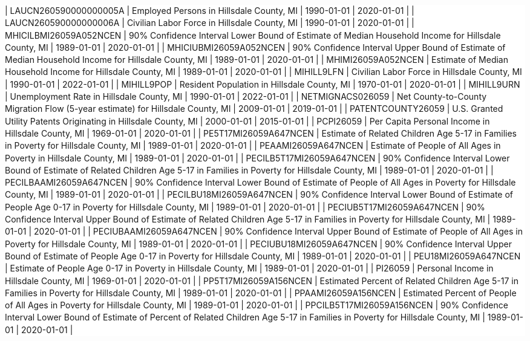 | LAUCN260590000000005A     | Employed Persons in Hillsdale County, MI                                                                                                                                      | 1990-01-01          | 2020-01-01        |
| LAUCN260590000000006A     | Civilian Labor Force in Hillsdale County, MI                                                                                                                                  | 1990-01-01          | 2020-01-01        |
| MHICILBMI26059A052NCEN    | 90% Confidence Interval Lower Bound of Estimate of Median Household Income for Hillsdale County, MI                                                                           | 1989-01-01          | 2020-01-01        |
| MHICIUBMI26059A052NCEN    | 90% Confidence Interval Upper Bound of Estimate of Median Household Income for Hillsdale County, MI                                                                           | 1989-01-01          | 2020-01-01        |
| MHIMI26059A052NCEN        | Estimate of Median Household Income for Hillsdale County, MI                                                                                                                  | 1989-01-01          | 2020-01-01        |
| MIHILL9LFN                | Civilian Labor Force in Hillsdale County, MI                                                                                                                                  | 1990-01-01          | 2022-01-01        |
| MIHILL9POP                | Resident Population in Hillsdale County, MI                                                                                                                                   | 1970-01-01          | 2020-01-01        |
| MIHILL9URN                | Unemployment Rate in Hillsdale County, MI                                                                                                                                     | 1990-01-01          | 2022-01-01        |
| NETMIGNACS026059          | Net County-to-County Migration Flow (5-year estimate) for Hillsdale County, MI                                                                                                | 2009-01-01          | 2019-01-01        |
| PATENTCOUNTY26059         | U.S. Granted Utility Patents Originating in Hillsdale County, MI                                                                                                              | 2000-01-01          | 2015-01-01        |
| PCPI26059                 | Per Capita Personal Income in Hillsdale County, MI                                                                                                                            | 1969-01-01          | 2020-01-01        |
| PE5T17MI26059A647NCEN     | Estimate of Related Children Age 5-17 in Families in Poverty for Hillsdale County, MI                                                                                         | 1989-01-01          | 2020-01-01        |
| PEAAMI26059A647NCEN       | Estimate of People of All Ages in Poverty in Hillsdale County, MI                                                                                                             | 1989-01-01          | 2020-01-01        |
| PECILB5T17MI26059A647NCEN | 90% Confidence Interval Lower Bound of Estimate of Related Children Age 5-17 in Families in Poverty for Hillsdale County, MI                                                  | 1989-01-01          | 2020-01-01        |
| PECILBAAMI26059A647NCEN   | 90% Confidence Interval Lower Bound of Estimate of People of All Ages in Poverty for Hillsdale County, MI                                                                     | 1989-01-01          | 2020-01-01        |
| PECILBU18MI26059A647NCEN  | 90% Confidence Interval Lower Bound of Estimate of People Age 0-17 in Poverty for Hillsdale County, MI                                                                        | 1989-01-01          | 2020-01-01        |
| PECIUB5T17MI26059A647NCEN | 90% Confidence Interval Upper Bound of Estimate of Related Children Age 5-17 in Families in Poverty for Hillsdale County, MI                                                  | 1989-01-01          | 2020-01-01        |
| PECIUBAAMI26059A647NCEN   | 90% Confidence Interval Upper Bound of Estimate of People of All Ages in Poverty for Hillsdale County, MI                                                                     | 1989-01-01          | 2020-01-01        |
| PECIUBU18MI26059A647NCEN  | 90% Confidence Interval Upper Bound of Estimate of People Age 0-17 in Poverty for Hillsdale County, MI                                                                        | 1989-01-01          | 2020-01-01        |
| PEU18MI26059A647NCEN      | Estimate of People Age 0-17 in Poverty in Hillsdale County, MI                                                                                                                | 1989-01-01          | 2020-01-01        |
| PI26059                   | Personal Income in Hillsdale County, MI                                                                                                                                       | 1969-01-01          | 2020-01-01        |
| PP5T17MI26059A156NCEN     | Estimated Percent of Related Children Age 5-17 in Families in Poverty for Hillsdale County, MI                                                                                | 1989-01-01          | 2020-01-01        |
| PPAAMI26059A156NCEN       | Estimated Percent of People of All Ages in Poverty for Hillsdale County, MI                                                                                                   | 1989-01-01          | 2020-01-01        |
| PPCILB5T17MI26059A156NCEN | 90% Confidence Interval Lower Bound of Estimate of Percent of Related Children Age 5-17 in Families in Poverty for Hillsdale County, MI                                       | 1989-01-01          | 2020-01-01        |